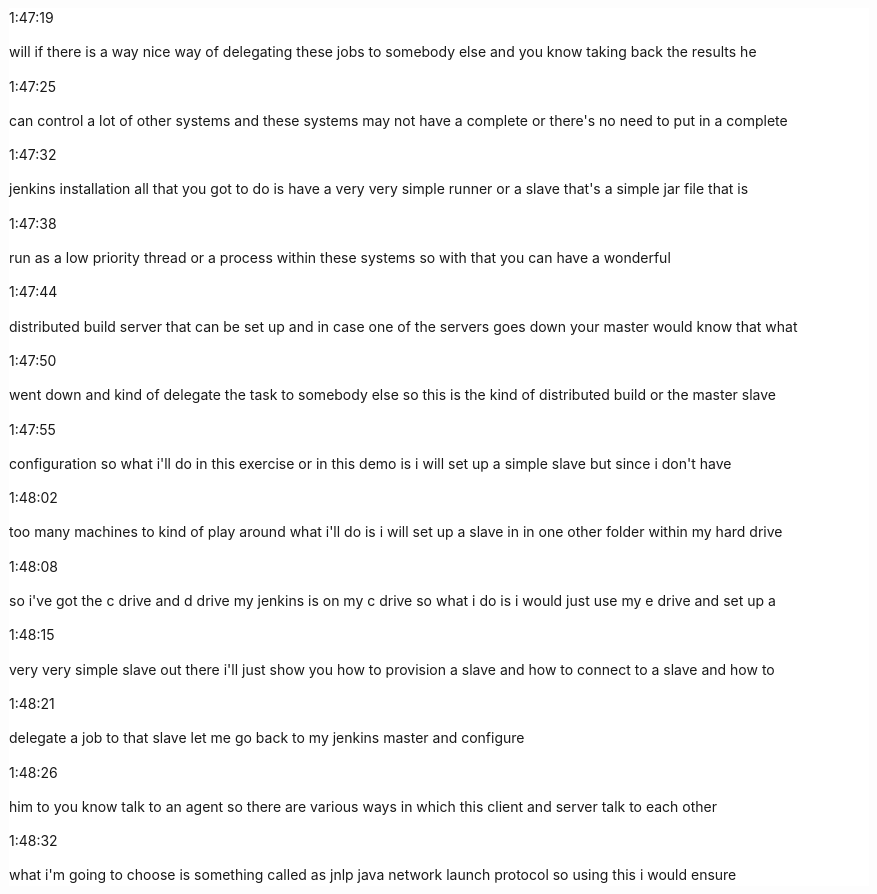 1:47:19

will if there is a way nice way of delegating these jobs to somebody else and you know taking back the results he

1:47:25

can control a lot of other systems and these systems may not have a complete or there's no need to put in a complete

1:47:32

jenkins installation all that you got to do is have a very very simple runner or a slave that's a simple jar file that is

1:47:38

run as a low priority thread or a process within these systems so with that you can have a wonderful

1:47:44

distributed build server that can be set up and in case one of the servers goes down your master would know that what

1:47:50

went down and kind of delegate the task to somebody else so this is the kind of distributed build or the master slave

1:47:55

configuration so what i'll do in this exercise or in this demo is i will set up a simple slave but since i don't have

1:48:02

too many machines to kind of play around what i'll do is i will set up a slave in in one other folder within my hard drive

1:48:08

so i've got the c drive and d drive my jenkins is on my c drive so what i do is i would just use my e drive and set up a

1:48:15

very very simple slave out there i'll just show you how to provision a slave and how to connect to a slave and how to

1:48:21

delegate a job to that slave let me go back to my jenkins master and configure

1:48:26

him to you know talk to an agent so there are various ways in which this client and server talk to each other

1:48:32

what i'm going to choose is something called as jnlp java network launch protocol so using this i would ensure
